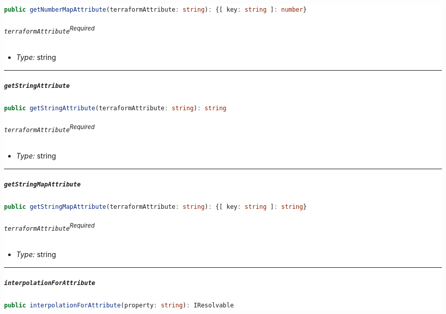 ```typescript
public getNumberMapAttribute(terraformAttribute: string): {[ key: string ]: number}
```

###### `terraformAttribute`<sup>Required</sup> <a name="terraformAttribute" id="@cdktf/provider-opentelekomcloud.cesMetricDataV1.CesMetricDataV1MetricDimensionsOutputReference.getNumberMapAttribute.parameter.terraformAttribute"></a>

- *Type:* string

---

##### `getStringAttribute` <a name="getStringAttribute" id="@cdktf/provider-opentelekomcloud.cesMetricDataV1.CesMetricDataV1MetricDimensionsOutputReference.getStringAttribute"></a>

```typescript
public getStringAttribute(terraformAttribute: string): string
```

###### `terraformAttribute`<sup>Required</sup> <a name="terraformAttribute" id="@cdktf/provider-opentelekomcloud.cesMetricDataV1.CesMetricDataV1MetricDimensionsOutputReference.getStringAttribute.parameter.terraformAttribute"></a>

- *Type:* string

---

##### `getStringMapAttribute` <a name="getStringMapAttribute" id="@cdktf/provider-opentelekomcloud.cesMetricDataV1.CesMetricDataV1MetricDimensionsOutputReference.getStringMapAttribute"></a>

```typescript
public getStringMapAttribute(terraformAttribute: string): {[ key: string ]: string}
```

###### `terraformAttribute`<sup>Required</sup> <a name="terraformAttribute" id="@cdktf/provider-opentelekomcloud.cesMetricDataV1.CesMetricDataV1MetricDimensionsOutputReference.getStringMapAttribute.parameter.terraformAttribute"></a>

- *Type:* string

---

##### `interpolationForAttribute` <a name="interpolationForAttribute" id="@cdktf/provider-opentelekomcloud.cesMetricDataV1.CesMetricDataV1MetricDimensionsOutputReference.interpolationForAttribute"></a>

```typescript
public interpolationForAttribute(property: string): IResolvable
```
